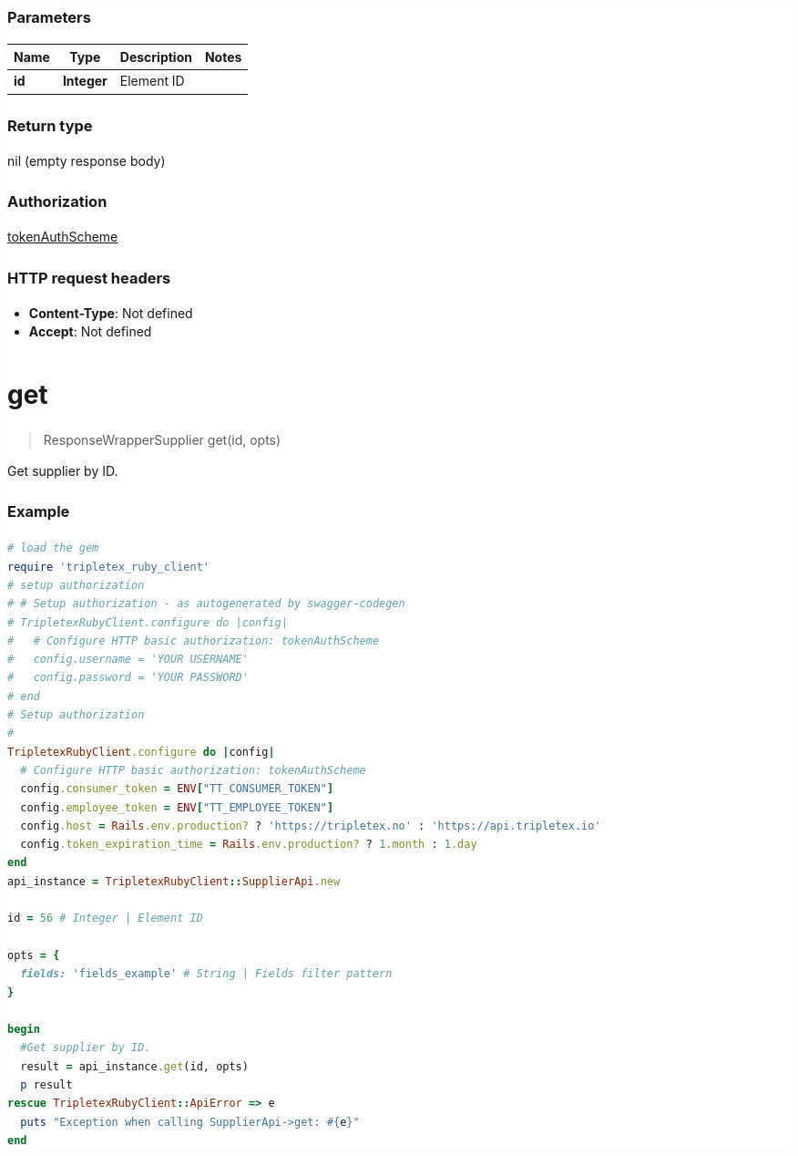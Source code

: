 ### Parameters

Name | Type | Description  | Notes
------------- | ------------- | ------------- | -------------
 **id** | **Integer**| Element ID | 

### Return type

nil (empty response body)

### Authorization

[tokenAuthScheme](../README.md#tokenAuthScheme)

### HTTP request headers

 - **Content-Type**: Not defined
 - **Accept**: Not defined



# **get**
> ResponseWrapperSupplier get(id, opts)

Get supplier by ID.



### Example
```ruby
# load the gem
require 'tripletex_ruby_client'
# setup authorization
# # Setup authorization - as autogenerated by swagger-codegen
# TripletexRubyClient.configure do |config|
#   # Configure HTTP basic authorization: tokenAuthScheme
#   config.username = 'YOUR USERNAME'
#   config.password = 'YOUR PASSWORD'
# end
# Setup authorization
# 
TripletexRubyClient.configure do |config|
  # Configure HTTP basic authorization: tokenAuthScheme
  config.consumer_token = ENV["TT_CONSUMER_TOKEN"]
  config.employee_token = ENV["TT_EMPLOYEE_TOKEN"]
  config.host = Rails.env.production? ? 'https://tripletex.no' : 'https://api.tripletex.io'
  config.token_expiration_time = Rails.env.production? ? 1.month : 1.day
end
api_instance = TripletexRubyClient::SupplierApi.new

id = 56 # Integer | Element ID

opts = { 
  fields: 'fields_example' # String | Fields filter pattern
}

begin
  #Get supplier by ID.
  result = api_instance.get(id, opts)
  p result
rescue TripletexRubyClient::ApiError => e
  puts "Exception when calling SupplierApi->get: #{e}"
end
```
